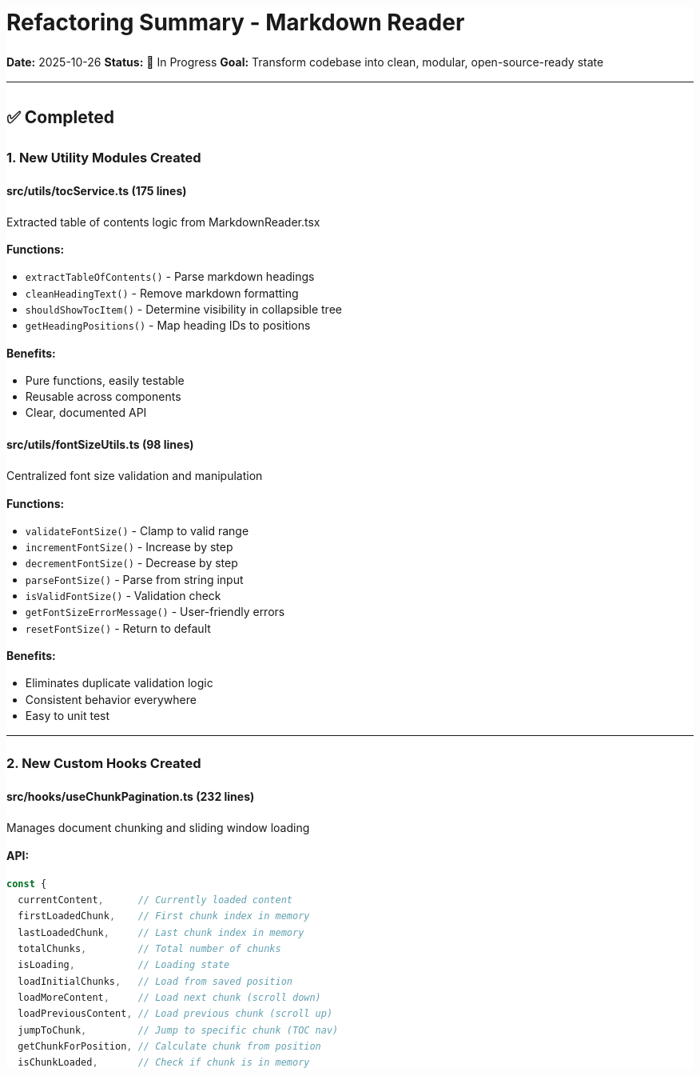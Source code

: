 # Refactoring Summary - Markdown Reader

**Date:** 2025-10-26
**Status:** 🚧 In Progress
**Goal:** Transform codebase into clean, modular, open-source-ready state

---

## ✅ Completed

### 1. New Utility Modules Created

#### **src/utils/tocService.ts** (175 lines)
Extracted table of contents logic from MarkdownReader.tsx

**Functions:**
- `extractTableOfContents()` - Parse markdown headings
- `cleanHeadingText()` - Remove markdown formatting
- `shouldShowTocItem()` - Determine visibility in collapsible tree
- `getHeadingPositions()` - Map heading IDs to positions

**Benefits:**
- Pure functions, easily testable
- Reusable across components
- Clear, documented API

#### **src/utils/fontSizeUtils.ts** (98 lines)
Centralized font size validation and manipulation

**Functions:**
- `validateFontSize()` - Clamp to valid range
- `incrementFontSize()` - Increase by step
- `decrementFontSize()` - Decrease by step
- `parseFontSize()` - Parse from string input
- `isValidFontSize()` - Validation check
- `getFontSizeErrorMessage()` - User-friendly errors
- `resetFontSize()` - Return to default

**Benefits:**
- Eliminates duplicate validation logic
- Consistent behavior everywhere
- Easy to unit test

---

### 2. New Custom Hooks Created

#### **src/hooks/useChunkPagination.ts** (232 lines)
Manages document chunking and sliding window loading

**API:**
```typescript
const {
  currentContent,      // Currently loaded content
  firstLoadedChunk,    // First chunk index in memory
  lastLoadedChunk,     // Last chunk index in memory
  totalChunks,         // Total number of chunks
  isLoading,           // Loading state
  loadInitialChunks,   // Load from saved position
  loadMoreContent,     // Load next chunk (scroll down)
  loadPreviousContent, // Load previous chunk (scroll up)
  jumpToChunk,         // Jump to specific chunk (TOC nav)
  getChunkForPosition, // Calculate chunk from position
  isChunkLoaded,       // Check if chunk is in memory
```